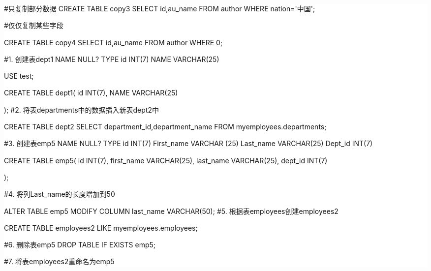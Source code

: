 #只复制部分数据
CREATE TABLE copy3
SELECT id,au_name
FROM author
WHERE nation='中国';

#仅仅复制某些字段

CREATE TABLE copy4
SELECT id,au_name
FROM author
WHERE 0;

#1. 创建表dept1
NAME NULL? TYPE
id INT(7)
NAME VARCHAR(25)

USE test;

CREATE TABLE dept1(
id INT(7),
NAME VARCHAR(25)

);
#2. 将表departments中的数据插入新表dept2中

CREATE TABLE dept2
SELECT department_id,department_name
FROM myemployees.departments;

#3. 创建表emp5
NAME NULL? TYPE
id INT(7)
First_name VARCHAR (25)
Last_name VARCHAR(25)
Dept_id INT(7)

CREATE TABLE emp5(
id INT(7),
first_name VARCHAR(25),
last_name VARCHAR(25),
dept_id INT(7)

);

#4. 将列Last_name的长度增加到50

ALTER TABLE emp5 MODIFY COLUMN last_name VARCHAR(50);
#5. 根据表employees创建employees2

CREATE TABLE employees2 LIKE myemployees.employees;

#6. 删除表emp5
DROP TABLE IF EXISTS emp5;

#7. 将表employees2重命名为emp5
